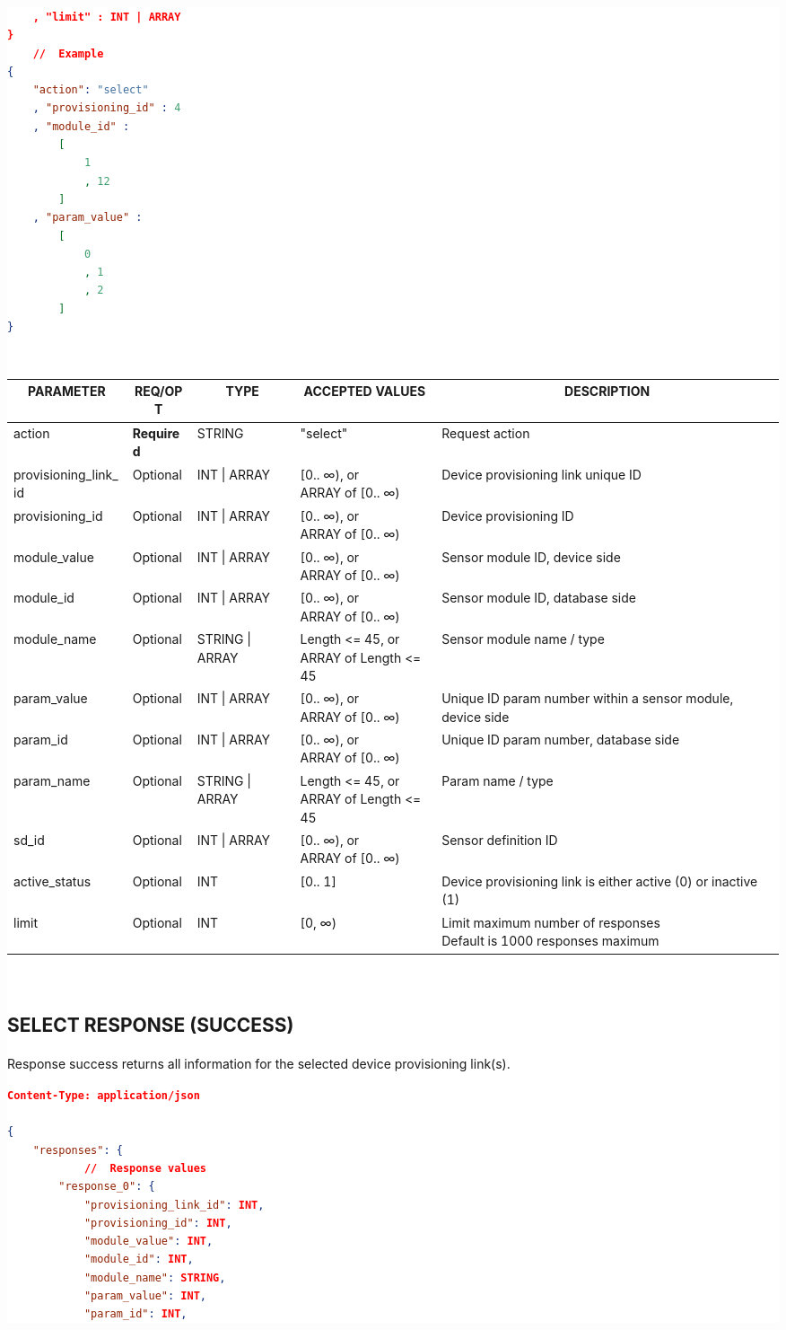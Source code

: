 ```json
    , "limit" : INT | ARRAY
}
    //  Example
{
    "action": "select"
    , "provisioning_id" : 4
    , "module_id" : 
        [
            1
            , 12
        ]
    , "param_value" : 
        [
            0
            , 1
            , 2
        ]
}
```

<br>

| PARAMETER | REQ/OPT | TYPE | ACCEPTED VALUES | DESCRIPTION |
| --------- | --------| ---- |--------------- | ----------- |
| action | **Required** | STRING | "select" | Request action |
| provisioning_link_id | Optional | INT \| ARRAY | [0.. ∞), or <br> ARRAY of [0.. ∞) | Device provisioning link unique ID |
| provisioning_id | Optional | INT \| ARRAY | [0.. ∞), or <br> ARRAY of [0.. ∞) | Device provisioning ID |
| module_value | Optional | INT \| ARRAY | [0.. ∞), or <br> ARRAY of [0.. ∞) | Sensor module ID, device side  |
| module_id | Optional | INT \| ARRAY | [0.. ∞), or <br> ARRAY of [0.. ∞) | Sensor module ID, database side |
| module_name | Optional | STRING \| ARRAY | Length <= 45, or <br> ARRAY of Length <= 45 | Sensor module name / type |
| param_value | Optional | INT \| ARRAY | [0.. ∞), or <br> ARRAY of [0.. ∞) | Unique ID param number within a sensor module, device side |
| param_id | Optional | INT \| ARRAY | [0.. ∞), or <br> ARRAY of [0.. ∞) | Unique ID param number, database side |
| param_name | Optional | STRING \| ARRAY | Length <= 45, or <br> ARRAY of Length <= 45 | Param name / type |
| sd_id | Optional | INT \| ARRAY | [0.. ∞), or <br> ARRAY of [0.. ∞) | Sensor definition ID |
| active_status | Optional | INT | [0.. 1] | Device provisioning link is either active (0) or inactive (1) |
| limit | Optional | INT | [0, ∞) | Limit maximum number of responses <br> Default is 1000 responses maximum |
<br>

## SELECT RESPONSE (SUCCESS)
Response success returns all information for the selected device provisioning link(s).

```json
Content-Type: application/json

{
    "responses": {
            //  Response values
        "response_0": {
            "provisioning_link_id": INT,
            "provisioning_id": INT,
            "module_value": INT,
            "module_id": INT,
            "module_name": STRING,
            "param_value": INT,
            "param_id": INT,
```